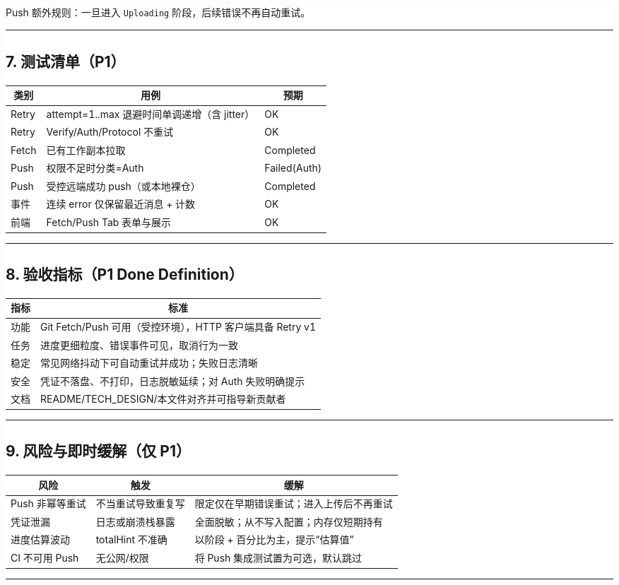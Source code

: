 Push 额外规则：一旦进入 `Uploading` 阶段，后续错误不再自动重试。

---

## 7. 测试清单（P1）

| 类别 | 用例 | 预期 |
|------|------|------|
| Retry | attempt=1..max 退避时间单调递增（含 jitter） | OK |
| Retry | Verify/Auth/Protocol 不重试 | OK |
| Fetch | 已有工作副本拉取 | Completed |
| Push | 权限不足时分类=Auth | Failed(Auth) |
| Push | 受控远端成功 push（或本地裸仓） | Completed |
| 事件 | 连续 error 仅保留最近消息 + 计数 | OK |
| 前端 | Fetch/Push Tab 表单与展示 | OK |

---

## 8. 验收指标（P1 Done Definition）

| 指标 | 标准 |
|------|------|
| 功能 | Git Fetch/Push 可用（受控环境），HTTP 客户端具备 Retry v1 |
| 任务 | 进度更细粒度、错误事件可见，取消行为一致 |
| 稳定 | 常见网络抖动下可自动重试并成功；失败日志清晰 |
| 安全 | 凭证不落盘、不打印，日志脱敏延续；对 Auth 失败明确提示 |
| 文档 | README/TECH_DESIGN/本文件对齐并可指导新贡献者 |

---

## 9. 风险与即时缓解（仅 P1）

| 风险 | 触发 | 缓解 |
|------|------|------|
| Push 非幂等重试 | 不当重试导致重复写 | 限定仅在早期错误重试；进入上传后不再重试 |
| 凭证泄漏 | 日志或崩溃栈暴露 | 全面脱敏；从不写入配置；内存仅短期持有 |
| 进度估算波动 | totalHint 不准确 | 以阶段 + 百分比为主，提示“估算值” |
| CI 不可用 Push | 无公网/权限 | 将 Push 集成测试置为可选，默认跳过 |

---
